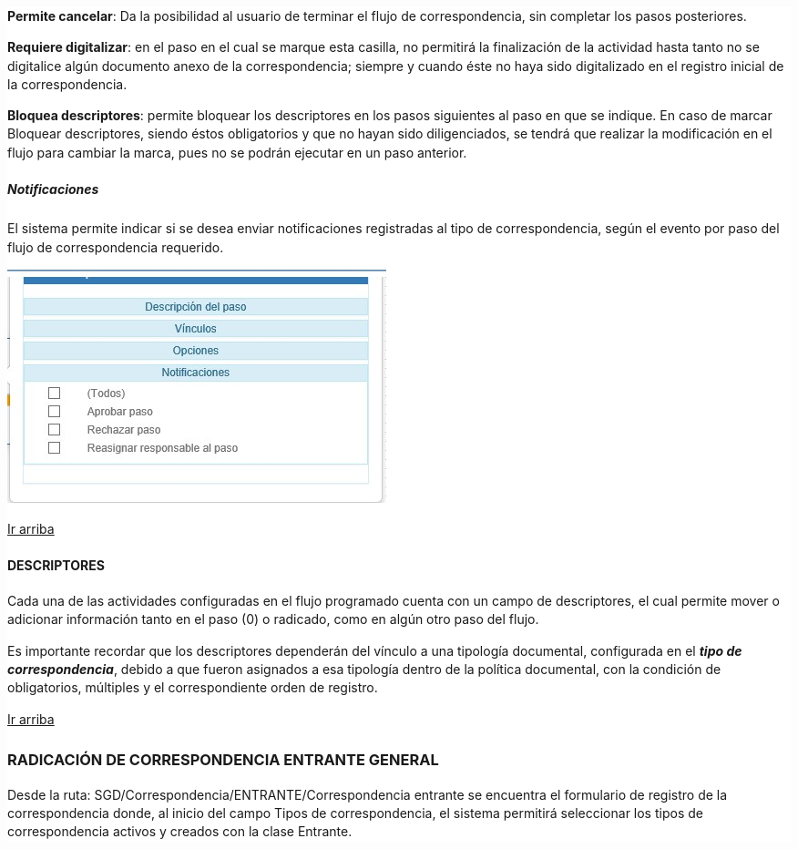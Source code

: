 **Permite cancelar**: Da la posibilidad al usuario de terminar el flujo de correspondencia, sin completar los pasos posteriores.

**Requiere digitalizar**: en el paso en el cual se marque esta casilla, no permitirá la finalización de la actividad hasta tanto no se digitalice algún documento anexo de la correspondencia; siempre y cuando éste no haya sido digitalizado en el registro inicial de la correspondencia.

**Bloquea descriptores**: permite bloquear los descriptores en los pasos siguientes al paso en que se indique. En caso de marcar Bloquear descriptores, siendo éstos obligatorios y que no hayan sido diligenciados, se tendrá que realizar la modificación en el flujo para cambiar la marca, pues no se podrán ejecutar en un paso anterior.  

##### Notificaciones

El sistema permite indicar si se desea enviar notificaciones registradas al tipo de correspondencia, según el evento por paso del flujo de correspondencia requerido.

![Notificaciones1_SGD](../imagenesCorrespondenciaEntrante\Notificaciones1_SGD.jpg)  

<a href="#arriba">Ir arriba</a>

#### DESCRIPTORES

Cada una de las actividades configuradas en el flujo programado cuenta con un campo de descriptores, el cual permite mover o adicionar información tanto en el paso (0) o radicado, como en algún otro paso del flujo.

Es importante recordar que los descriptores dependerán del vínculo a una tipología documental, configurada en el ***tipo de correspondencia***, debido a que fueron asignados a esa tipología dentro de la política documental, con la condición de obligatorios, múltiples y el correspondiente orden de registro.

<a href="#arriba">Ir arriba</a>

### RADICACIÓN DE CORRESPONDENCIA ENTRANTE GENERAL

Desde la ruta: SGD/Correspondencia/ENTRANTE/Correspondencia entrante se encuentra el formulario de registro de la correspondencia donde, al inicio del campo Tipos de correspondencia, el sistema permitirá seleccionar los tipos de correspondencia activos y creados con la clase Entrante.
